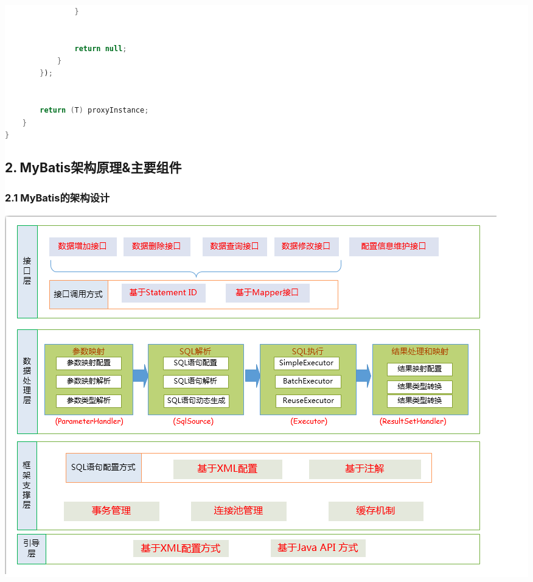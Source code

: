 ```java
                }


                return null;
            }
        });


        return (T) proxyInstance;
    }
}

```

## 2. MyBatis架构原理&主要组件

### 2.1 MyBatis的架构设计

![image-20210811110200438](images/image-20210811110200438.png)

 